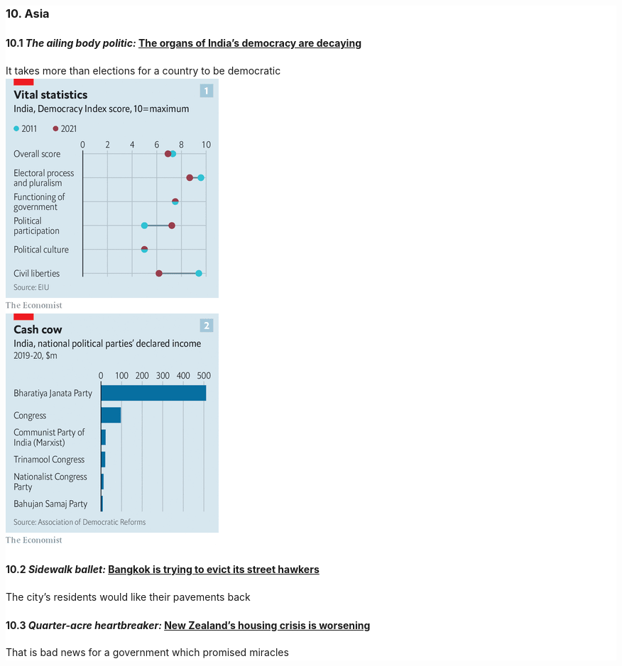### 10. Asia
#### 10.1 _The ailing body politic:_ [The organs of India’s democracy are decaying](https://www.economist.com/asia/2022/02/12/the-organs-of-indias-democracy-are-decaying)  
It takes more than elections for a country to be democratic  
![](./images/_asia_2022_02_12_the-organs-of-indias-democracy-are-decaying-1.png)  
![](./images/_asia_2022_02_12_the-organs-of-indias-democracy-are-decaying-2.png)  

#### 10.2 _Sidewalk ballet:_ [Bangkok is trying to evict its street hawkers](https://www.economist.com/asia/2022/02/12/bangkok-is-trying-to-evict-its-street-hawkers)  
The city’s residents would like their pavements back  

#### 10.3 _Quarter-acre heartbreaker:_ [New Zealand’s housing crisis is worsening](https://www.economist.com/asia/2022/02/12/new-zealands-housing-crisis-is-worsening)  
That is bad news for a government which promised miracles  
